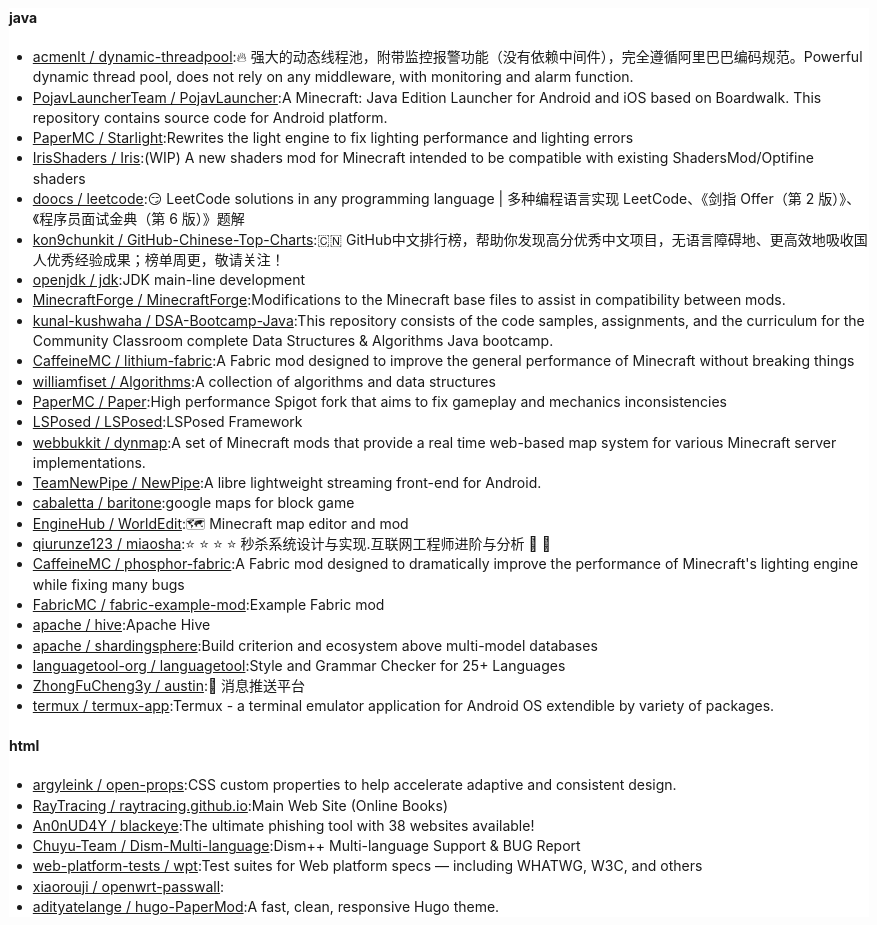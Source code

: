 #### java
* [acmenlt / dynamic-threadpool](https://github.com/acmenlt/dynamic-threadpool):🔥 强大的动态线程池，附带监控报警功能（没有依赖中间件），完全遵循阿里巴巴编码规范。Powerful dynamic thread pool, does not rely on any middleware, with monitoring and alarm function.
* [PojavLauncherTeam / PojavLauncher](https://github.com/PojavLauncherTeam/PojavLauncher):A Minecraft: Java Edition Launcher for Android and iOS based on Boardwalk. This repository contains source code for Android platform.
* [PaperMC / Starlight](https://github.com/PaperMC/Starlight):Rewrites the light engine to fix lighting performance and lighting errors
* [IrisShaders / Iris](https://github.com/IrisShaders/Iris):(WIP) A new shaders mod for Minecraft intended to be compatible with existing ShadersMod/Optifine shaders
* [doocs / leetcode](https://github.com/doocs/leetcode):😏 LeetCode solutions in any programming language | 多种编程语言实现 LeetCode、《剑指 Offer（第 2 版）》、《程序员面试金典（第 6 版）》题解
* [kon9chunkit / GitHub-Chinese-Top-Charts](https://github.com/kon9chunkit/GitHub-Chinese-Top-Charts):🇨🇳 GitHub中文排行榜，帮助你发现高分优秀中文项目，无语言障碍地、更高效地吸收国人优秀经验成果；榜单周更，敬请关注！
* [openjdk / jdk](https://github.com/openjdk/jdk):JDK main-line development
* [MinecraftForge / MinecraftForge](https://github.com/MinecraftForge/MinecraftForge):Modifications to the Minecraft base files to assist in compatibility between mods.
* [kunal-kushwaha / DSA-Bootcamp-Java](https://github.com/kunal-kushwaha/DSA-Bootcamp-Java):This repository consists of the code samples, assignments, and the curriculum for the Community Classroom complete Data Structures & Algorithms Java bootcamp.
* [CaffeineMC / lithium-fabric](https://github.com/CaffeineMC/lithium-fabric):A Fabric mod designed to improve the general performance of Minecraft without breaking things
* [williamfiset / Algorithms](https://github.com/williamfiset/Algorithms):A collection of algorithms and data structures
* [PaperMC / Paper](https://github.com/PaperMC/Paper):High performance Spigot fork that aims to fix gameplay and mechanics inconsistencies
* [LSPosed / LSPosed](https://github.com/LSPosed/LSPosed):LSPosed Framework
* [webbukkit / dynmap](https://github.com/webbukkit/dynmap):A set of Minecraft mods that provide a real time web-based map system for various Minecraft server implementations.
* [TeamNewPipe / NewPipe](https://github.com/TeamNewPipe/NewPipe):A libre lightweight streaming front-end for Android.
* [cabaletta / baritone](https://github.com/cabaletta/baritone):google maps for block game
* [EngineHub / WorldEdit](https://github.com/EngineHub/WorldEdit):🗺️ Minecraft map editor and mod
* [qiurunze123 / miaosha](https://github.com/qiurunze123/miaosha):⭐ ⭐ ⭐ ⭐ 秒杀系统设计与实现.互联网工程师进阶与分析 🙋 🐓
* [CaffeineMC / phosphor-fabric](https://github.com/CaffeineMC/phosphor-fabric):A Fabric mod designed to dramatically improve the performance of Minecraft's lighting engine while fixing many bugs
* [FabricMC / fabric-example-mod](https://github.com/FabricMC/fabric-example-mod):Example Fabric mod
* [apache / hive](https://github.com/apache/hive):Apache Hive
* [apache / shardingsphere](https://github.com/apache/shardingsphere):Build criterion and ecosystem above multi-model databases
* [languagetool-org / languagetool](https://github.com/languagetool-org/languagetool):Style and Grammar Checker for 25+ Languages
* [ZhongFuCheng3y / austin](https://github.com/ZhongFuCheng3y/austin):📝 消息推送平台
* [termux / termux-app](https://github.com/termux/termux-app):Termux - a terminal emulator application for Android OS extendible by variety of packages.

#### html
* [argyleink / open-props](https://github.com/argyleink/open-props):CSS custom properties to help accelerate adaptive and consistent design.
* [RayTracing / raytracing.github.io](https://github.com/RayTracing/raytracing.github.io):Main Web Site (Online Books)
* [An0nUD4Y / blackeye](https://github.com/An0nUD4Y/blackeye):The ultimate phishing tool with 38 websites available!
* [Chuyu-Team / Dism-Multi-language](https://github.com/Chuyu-Team/Dism-Multi-language):Dism++ Multi-language Support & BUG Report
* [web-platform-tests / wpt](https://github.com/web-platform-tests/wpt):Test suites for Web platform specs — including WHATWG, W3C, and others
* [xiaorouji / openwrt-passwall](https://github.com/xiaorouji/openwrt-passwall):
* [adityatelange / hugo-PaperMod](https://github.com/adityatelange/hugo-PaperMod):A fast, clean, responsive Hugo theme.